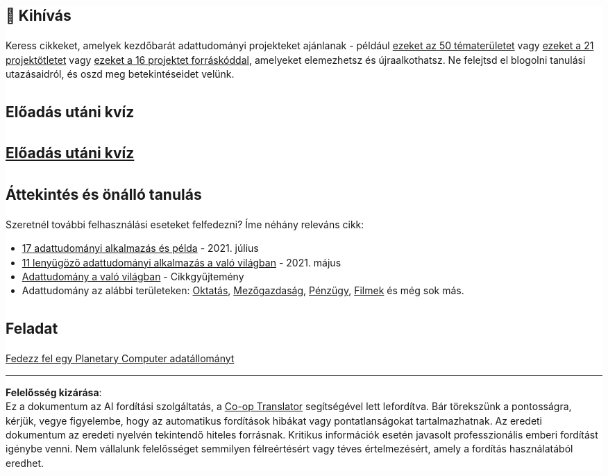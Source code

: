 ## 🚀 Kihívás

Keress cikkeket, amelyek kezdőbarát adattudományi projekteket ajánlanak - például [ezeket az 50 tématerületet](https://www.upgrad.com/blog/data-science-project-ideas-topics-beginners/) vagy [ezeket a 21 projektötletet](https://www.intellspot.com/data-science-project-ideas) vagy [ezeket a 16 projektet forráskóddal](https://data-flair.training/blogs/data-science-project-ideas/), amelyeket elemezhetsz és újraalkothatsz. Ne felejtsd el blogolni tanulási utazásaidról, és oszd meg betekintéseidet velünk.

## Előadás utáni kvíz

## [Előadás utáni kvíz](https://ff-quizzes.netlify.app/en/ds/quiz/39)

## Áttekintés és önálló tanulás

Szeretnél további felhasználási eseteket felfedezni? Íme néhány releváns cikk:
 * [17 adattudományi alkalmazás és példa](https://builtin.com/data-science/data-science-applications-examples) - 2021. július
 * [11 lenyűgöző adattudományi alkalmazás a való világban](https://myblindbird.com/data-science-applications-real-world/) - 2021. május
 * [Adattudomány a való világban](https://towardsdatascience.com/data-science-in-the-real-world/home) - Cikkgyűjtemény
 * Adattudomány az alábbi területeken: [Oktatás](https://data-flair.training/blogs/data-science-in-education/), [Mezőgazdaság](https://data-flair.training/blogs/data-science-in-agriculture/), [Pénzügy](https://data-flair.training/blogs/data-science-in-finance/), [Filmek](https://data-flair.training/blogs/data-science-at-movies/) és még sok más.

## Feladat

[Fedezz fel egy Planetary Computer adatállományt](assignment.md)

---

**Felelősség kizárása**:  
Ez a dokumentum az AI fordítási szolgáltatás, a [Co-op Translator](https://github.com/Azure/co-op-translator) segítségével lett lefordítva. Bár törekszünk a pontosságra, kérjük, vegye figyelembe, hogy az automatikus fordítások hibákat vagy pontatlanságokat tartalmazhatnak. Az eredeti dokumentum az eredeti nyelvén tekintendő hiteles forrásnak. Kritikus információk esetén javasolt professzionális emberi fordítást igénybe venni. Nem vállalunk felelősséget semmilyen félreértésért vagy téves értelmezésért, amely a fordítás használatából eredhet.